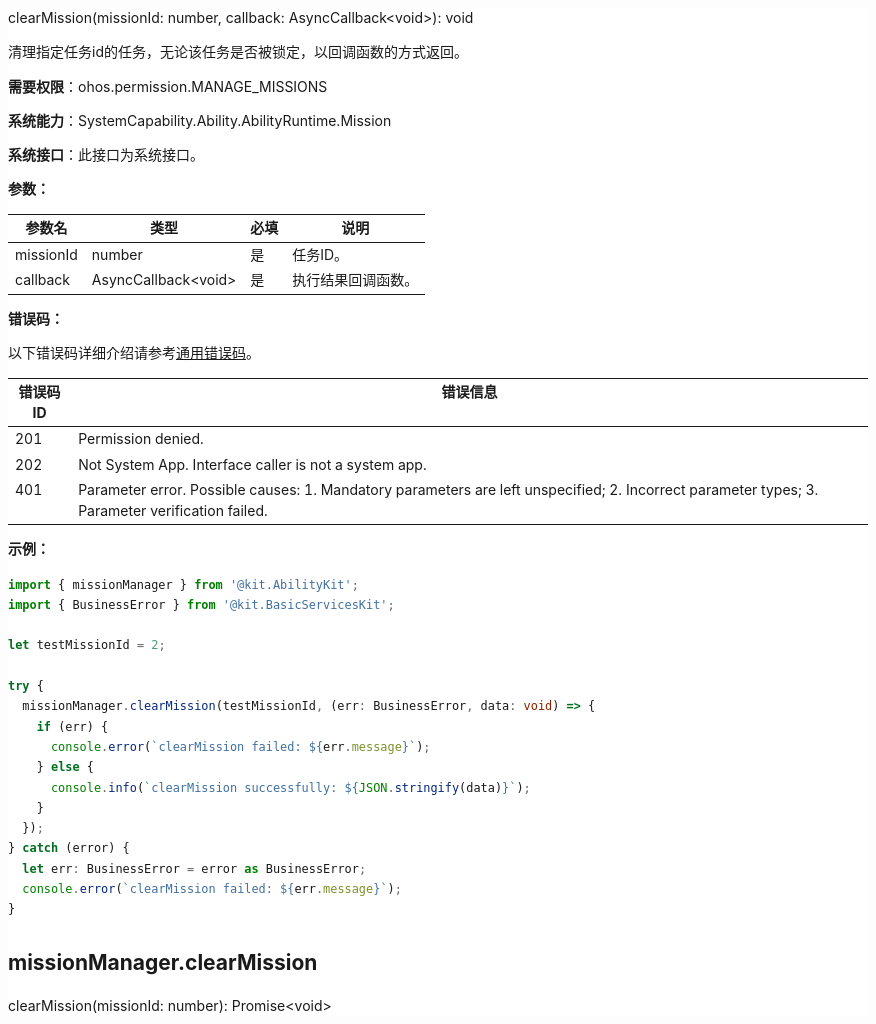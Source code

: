 clearMission(missionId: number, callback: AsyncCallback&lt;void&gt;): void

清理指定任务id的任务，无论该任务是否被锁定，以回调函数的方式返回。

**需要权限**：ohos.permission.MANAGE_MISSIONS

**系统能力**：SystemCapability.Ability.AbilityRuntime.Mission

**系统接口**：此接口为系统接口。

**参数：**

  | 参数名 | 类型 | 必填 | 说明 |
  | -------- | -------- | -------- | -------- |
  | missionId | number | 是 | 任务ID。 |
  | callback | AsyncCallback&lt;void&gt; | 是 | 执行结果回调函数。 |

**错误码：**

以下错误码详细介绍请参考[通用错误码](../errorcode-universal.md)。

| 错误码ID | 错误信息 |
| ------- | -------------------------------- |
| 201 | Permission denied. |
| 202 | Not System App. Interface caller is not a system app. |
| 401 | Parameter error. Possible causes: 1. Mandatory parameters are left unspecified; 2. Incorrect parameter types; 3. Parameter verification failed. |

**示例：**

```ts
import { missionManager } from '@kit.AbilityKit';
import { BusinessError } from '@kit.BasicServicesKit';

let testMissionId = 2;

try {
  missionManager.clearMission(testMissionId, (err: BusinessError, data: void) => {
    if (err) {
      console.error(`clearMission failed: ${err.message}`);
    } else {
      console.info(`clearMission successfully: ${JSON.stringify(data)}`);
    }
  });
} catch (error) {
  let err: BusinessError = error as BusinessError;
  console.error(`clearMission failed: ${err.message}`);
}
```


## missionManager.clearMission

clearMission(missionId: number): Promise&lt;void&gt;
